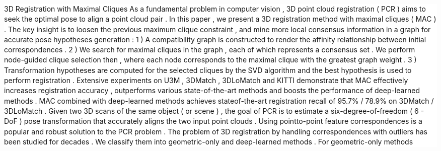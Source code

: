 3D Registration with Maximal Cliques As a fundamental problem in computer vision , 3D point cloud registration ( PCR ) aims to seek the optimal pose to align a point cloud pair . In this paper , we present a 3D registration method with maximal cliques ( MAC ) . The key insight is to loosen the previous maximum clique constraint , and mine more local consensus information in a graph for accurate pose hypotheses generation : 1 ) A compatibility graph is constructed to render the affinity relationship between initial correspondences . 2 ) We search for maximal cliques in the graph , each of which represents a consensus set . We perform node-guided clique selection then , where each node corresponds to the maximal clique with the greatest graph weight . 3 ) Transformation hypotheses are computed for the selected cliques by the SVD algorithm and the best hypothesis is used to perform registration . Extensive experiments on U3M , 3DMatch , 3DLoMatch and KITTI demonstrate that MAC effectively increases registration accuracy , outperforms various state-of-the-art methods and boosts the performance of deep-learned methods . MAC combined with deep-learned methods achieves stateof-the-art registration recall of 95.7% / 78.9% on 3DMatch / 3DLoMatch . Given two 3D scans of the same object ( or scene ) , the goal of PCR is to estimate a six-degree-of-freedom ( 6 - DoF ) pose transformation that accurately aligns the two input point clouds . Using pointto-point feature correspondences is a popular and robust solution to the PCR problem . The problem of 3D registration by handling correspondences with outliers has been studied for decades . We classify them into geometric-only and deep-learned methods . For geometric-only methods